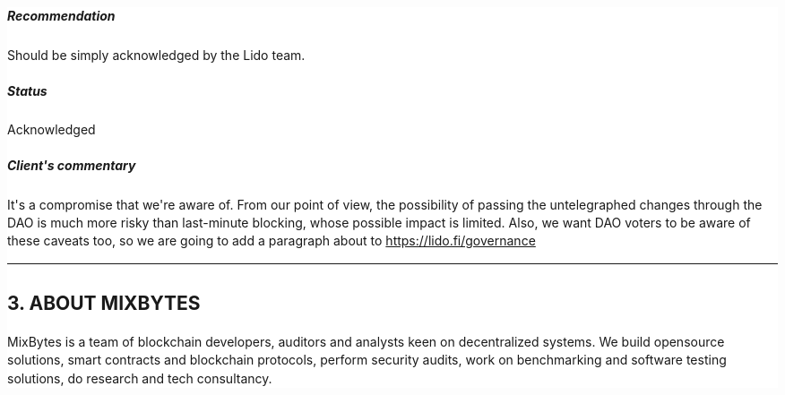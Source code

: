 ##### Recommendation
Should be simply acknowledged by the Lido team.

##### Status
Acknowledged

##### Client's commentary
It's a compromise that we're aware of. From our point of view, the possibility of passing the untelegraphed changes through the DAO is much more risky than last-minute blocking, whose possible impact is limited. Also, we want DAO voters to be aware of these caveats too, so we are going to add a paragraph about to https://lido.fi/governance

***

## 3. ABOUT MIXBYTES
MixBytes is a team of blockchain developers, auditors and analysts keen on decentralized systems. We build opensource solutions, smart contracts and blockchain protocols, perform security audits, work on benchmarking and software testing solutions, do research and tech consultancy.


